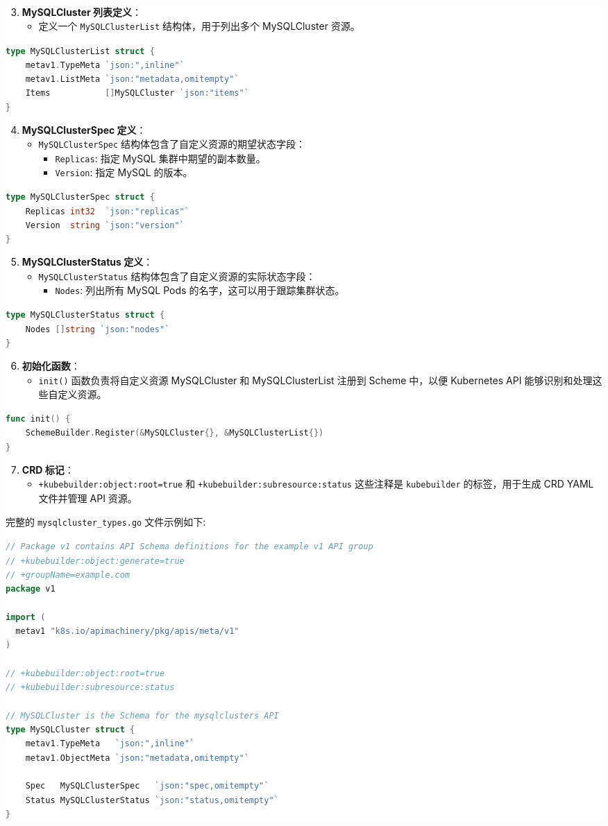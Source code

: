 3. **MySQLCluster 列表定义**：
   - 定义一个 `MySQLClusterList` 结构体，用于列出多个 MySQLCluster 资源。

```go
type MySQLClusterList struct {
    metav1.TypeMeta `json:",inline"`
    metav1.ListMeta `json:"metadata,omitempty"`
    Items           []MySQLCluster `json:"items"`
}
```

4. **MySQLClusterSpec 定义**：
   - `MySQLClusterSpec` 结构体包含了自定义资源的期望状态字段：
     - `Replicas`: 指定 MySQL 集群中期望的副本数量。
     - `Version`: 指定 MySQL 的版本。

```go
type MySQLClusterSpec struct {
    Replicas int32  `json:"replicas"`
    Version  string `json:"version"`
}
```

5. **MySQLClusterStatus 定义**：
   - `MySQLClusterStatus` 结构体包含了自定义资源的实际状态字段：
     - `Nodes`: 列出所有 MySQL Pods 的名字，这可以用于跟踪集群状态。

```go
type MySQLClusterStatus struct {
    Nodes []string `json:"nodes"`
}
```

6. **初始化函数**：
   - `init()` 函数负责将自定义资源 MySQLCluster 和 MySQLClusterList 注册到 Scheme 中，以便 Kubernetes API 能够识别和处理这些自定义资源。

```go
func init() {
    SchemeBuilder.Register(&MySQLCluster{}, &MySQLClusterList{})
}
```

7. **CRD 标记**：
   - `+kubebuilder:object:root=true` 和 `+kubebuilder:subresource:status` 这些注释是 `kubebuilder` 的标签，用于生成 CRD YAML 文件并管理 API 资源。

完整的 `mysqlcluster_types.go` 文件示例如下:

```go
// Package v1 contains API Schema definitions for the example v1 API group
// +kubebuilder:object:generate=true
// +groupName=example.com
package v1

import (
  metav1 "k8s.io/apimachinery/pkg/apis/meta/v1"
)

// +kubebuilder:object:root=true
// +kubebuilder:subresource:status

// MySQLCluster is the Schema for the mysqlclusters API
type MySQLCluster struct {
    metav1.TypeMeta   `json:",inline"`
    metav1.ObjectMeta `json:"metadata,omitempty"`

    Spec   MySQLClusterSpec   `json:"spec,omitempty"`
    Status MySQLClusterStatus `json:"status,omitempty"`
}
```